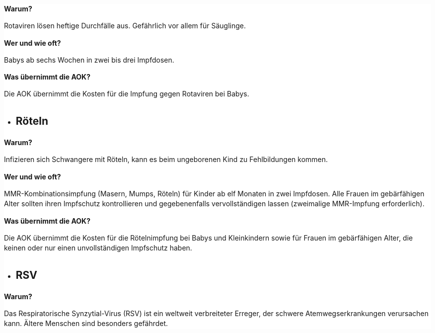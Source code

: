 

**Warum?**



Rotaviren lösen heftige Durchfälle aus. Gefährlich vor allem für Säuglinge.



**Wer und wie oft?**



Babys ab sechs Wochen in zwei bis drei Impfdosen.



**Was übernimmt die AOK?**



Die AOK übernimmt die Kosten für die Impfung gegen Rotaviren bei Babys.

- ## Röteln









**Warum?**



Infizieren sich Schwangere mit Röteln, kann es beim ungeborenen Kind zu Fehlbildungen kommen.



**Wer und wie oft?**



MMR-Kombinationsimpfung (Masern, Mumps, Röteln) für Kinder ab elf Monaten in zwei Impfdosen. Alle Frauen im gebärfähigen Alter sollten ihren Impfschutz kontrollieren und gegebenenfalls vervollständigen lassen (zweimalige MMR-Impfung erforderlich).



**Was übernimmt die AOK?**



Die AOK übernimmt die Kosten für die Rötelnimpfung bei Babys und Kleinkindern sowie für Frauen im gebärfähigen Alter, die keinen oder nur einen unvollständigen Impfschutz haben.

- ## RSV









**Warum?**



Das Respiratorische Synzytial-Virus (RSV) ist ein weltweit verbreiteter Erreger, der schwere Atemwegserkrankungen verursachen kann. Ältere Menschen sind besonders gefährdet.
